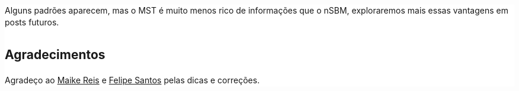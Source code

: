 Alguns padrões aparecem, mas o MST é muito menos rico de informações que o nSBM, exploraremos mais essas vantagens em posts  futuros.


## Agradecimentos
Agradeço ao [Maike Reis](https://www.linkedin.com/in/maikereis/) e
[Felipe Santos](https://www.linkedin.com/in/felipe-alves-dos-santos/) pelas dicas e correções.

